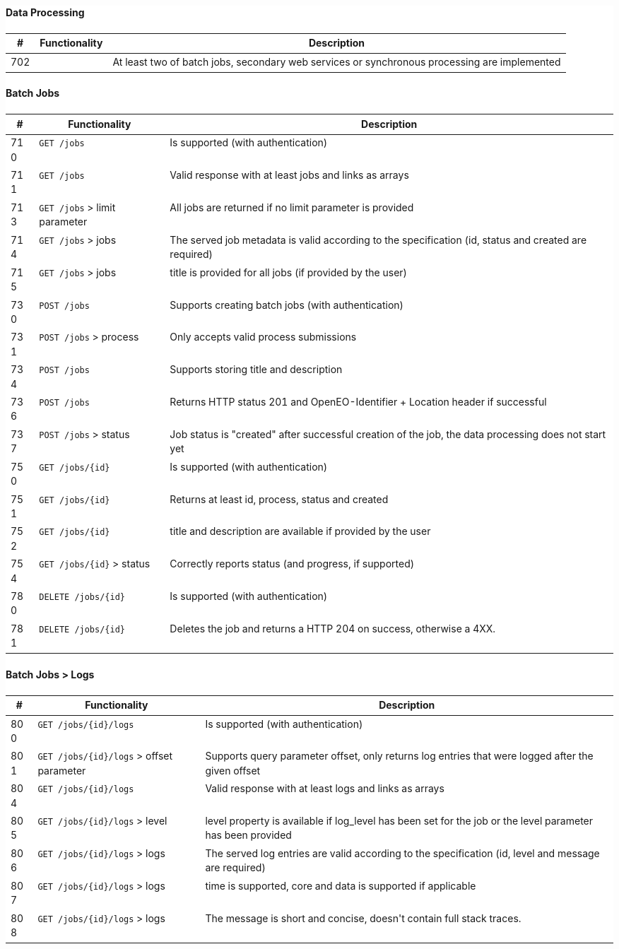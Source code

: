 #### Data Processing

| # | Functionality | Description |
| -- | -- | -- |
| 702 |  | At least two of batch jobs, secondary web services or synchronous processing are implemented |

#### Batch Jobs

| # | Functionality | Description |
| -- | -- | -- |
| 710 | `GET /jobs` | Is supported (with authentication) |
| 711 | `GET /jobs` | Valid response with at least jobs and links as arrays |
| 713 | `GET /jobs` > limit parameter | All jobs are returned if no limit parameter is provided |
| 714 | `GET /jobs` > jobs | The served job metadata is valid according to the specification (id, status and created are required) |
| 715 | `GET /jobs` > jobs | title is provided for all jobs (if provided by the user) |
| 730 | `POST /jobs` | Supports creating batch jobs (with authentication) |
| 731 | `POST /jobs` > process | Only accepts valid process submissions |
| 734 | `POST /jobs` | Supports storing title and description |
| 736 | `POST /jobs` | Returns HTTP status 201 and OpenEO-Identifier + Location header if successful |
| 737 | `POST /jobs` > status | Job status is "created" after successful creation of the job, the data processing does not start yet |
| 750 | `GET /jobs/{id}` | Is supported (with authentication) |
| 751 | `GET /jobs/{id}` | Returns at least id, process, status and created |
| 752 | `GET /jobs/{id}` | title and description are available if provided by the user |
| 754 | `GET /jobs/{id}` > status | Correctly reports status (and progress, if supported) |
| 780 | `DELETE /jobs/{id}` | Is supported (with authentication) |
| 781 | `DELETE /jobs/{id}` | Deletes the job and returns a HTTP 204 on success, otherwise a 4XX. |

#### Batch Jobs > Logs

| # | Functionality | Description |
| -- | -- | -- |
| 800 | `GET /jobs/{id}/logs` | Is supported (with authentication) |
| 801 | `GET /jobs/{id}/logs` > offset parameter | Supports query parameter offset, only returns log entries that were logged after the given offset |
| 804 | `GET /jobs/{id}/logs` | Valid response with at least logs and links as arrays |
| 805 | `GET /jobs/{id}/logs` > level | level property is available if log_level has been set for the job or the level parameter has been provided |
| 806 | `GET /jobs/{id}/logs` > logs | The served log entries are valid according to the specification (id, level and message are required) |
| 807 | `GET /jobs/{id}/logs` > logs | time is supported, core and data is supported if applicable |
| 808 | `GET /jobs/{id}/logs` > logs | The message is short and concise, doesn't contain full stack traces. |
